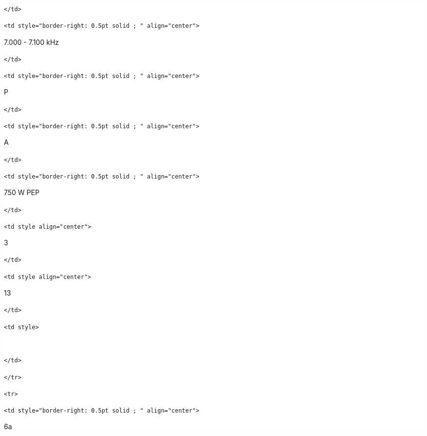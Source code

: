 ```{=html}
</td>
```
```{=html}
<td style="border-right: 0.5pt solid ; " align="center">
```
7.000 - 7.100 kHz

```{=html}
</td>
```
```{=html}
<td style="border-right: 0.5pt solid ; " align="center">
```
P

```{=html}
</td>
```
```{=html}
<td style="border-right: 0.5pt solid ; " align="center">
```
A

```{=html}
</td>
```
```{=html}
<td style="border-right: 0.5pt solid ; " align="center">
```
750 W PEP

```{=html}
</td>
```
```{=html}
<td style align="center">
```
3

```{=html}
</td>
```
```{=html}
<td style align="center">
```
13

```{=html}
</td>
```
```{=html}
<td style>
```
 

```{=html}
</td>
```
```{=html}
</tr>
```
```{=html}
<tr>
```
```{=html}
<td style="border-right: 0.5pt solid ; " align="center">
```
6a
